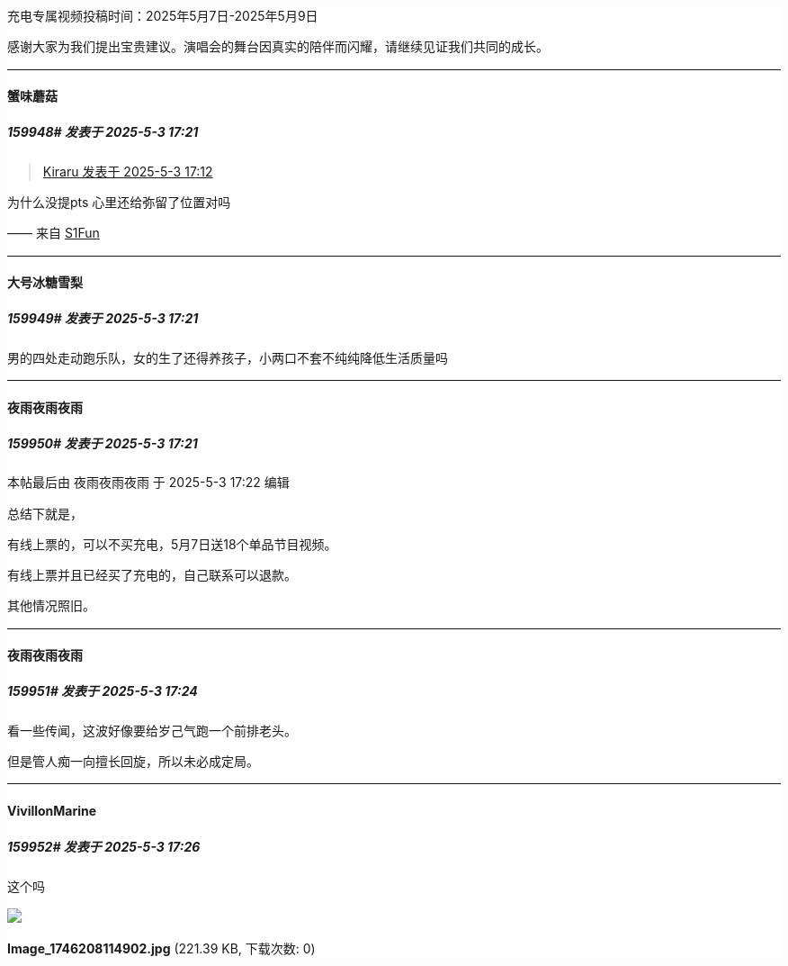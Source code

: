 充电专属视频投稿时间：2025年5月7日-2025年5月9日

感谢大家为我们提出宝贵建议。演唱会的舞台因真实的陪伴而闪耀，请继续见证我们共同的成长。

*****

####  蟹味蘑菇  
##### 159948#       发表于 2025-5-3 17:21

<blockquote><a href="httphttps://stage1st.com/2b/forum.php?mod=redirect&amp;goto=findpost&amp;pid=67777174&amp;ptid=2184782" target="_blank">Kiraru 发表于 2025-5-3 17:12</a></blockquote>
为什么没提pts 心里还给弥留了位置对吗

—— 来自 [S1Fun](https://s1fun.koalcat.com)

*****

####  大号冰糖雪梨  
##### 159949#       发表于 2025-5-3 17:21

男的四处走动跑乐队，女的生了还得养孩子，小两口不套不纯纯降低生活质量吗

*****

####  夜雨夜雨夜雨  
##### 159950#       发表于 2025-5-3 17:21

 本帖最后由 夜雨夜雨夜雨 于 2025-5-3 17:22 编辑 

总结下就是，

有线上票的，可以不买充电，5月7日送18个单品节目视频。

有线上票并且已经买了充电的，自己联系可以退款。

其他情况照旧。

*****

####  夜雨夜雨夜雨  
##### 159951#       发表于 2025-5-3 17:24

看一些传闻，这波好像要给岁己气跑一个前排老头。

但是管人痴一向擅长回旋，所以未必成定局。


*****

####  VivillonMarine  
##### 159952#       发表于 2025-5-3 17:26

这个吗

<img src="https://img.stage1st.com/forum/202505/03/172650eganb9w1eefs14g4.jpg" referrerpolicy="no-referrer">

<strong>Image_1746208114902.jpg</strong> (221.39 KB, 下载次数: 0)

